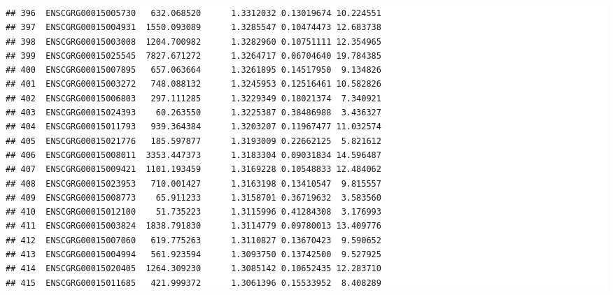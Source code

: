     ## 396  ENSCGRG00015005730   632.068520      1.3312032 0.13019674 10.224551
    ## 397  ENSCGRG00015004931  1550.093089      1.3285547 0.10474473 12.683738
    ## 398  ENSCGRG00015003008  1204.700982      1.3282960 0.10751111 12.354965
    ## 399  ENSCGRG00015025545  7827.671272      1.3264717 0.06704640 19.784385
    ## 400  ENSCGRG00015007895   657.063664      1.3261895 0.14517950  9.134826
    ## 401  ENSCGRG00015003272   748.088132      1.3245953 0.12516461 10.582826
    ## 402  ENSCGRG00015006803   297.111285      1.3229349 0.18021374  7.340921
    ## 403  ENSCGRG00015024393    60.263550      1.3225387 0.38486988  3.436327
    ## 404  ENSCGRG00015011793   939.364384      1.3203207 0.11967477 11.032574
    ## 405  ENSCGRG00015021776   185.597877      1.3193009 0.22662125  5.821612
    ## 406  ENSCGRG00015008011  3353.447373      1.3183304 0.09031834 14.596487
    ## 407  ENSCGRG00015009421  1101.193459      1.3169228 0.10548833 12.484062
    ## 408  ENSCGRG00015023953   710.001427      1.3163198 0.13410547  9.815557
    ## 409  ENSCGRG00015008773    65.911233      1.3158701 0.36719632  3.583560
    ## 410  ENSCGRG00015012100    51.735223      1.3115996 0.41284308  3.176993
    ## 411  ENSCGRG00015003824  1838.791830      1.3114779 0.09780013 13.409776
    ## 412  ENSCGRG00015007060   619.775263      1.3110827 0.13670423  9.590652
    ## 413  ENSCGRG00015004994   561.923594      1.3093750 0.13742500  9.527925
    ## 414  ENSCGRG00015020405  1264.309230      1.3085142 0.10652435 12.283710
    ## 415  ENSCGRG00015011685   421.999372      1.3061396 0.15533952  8.408289